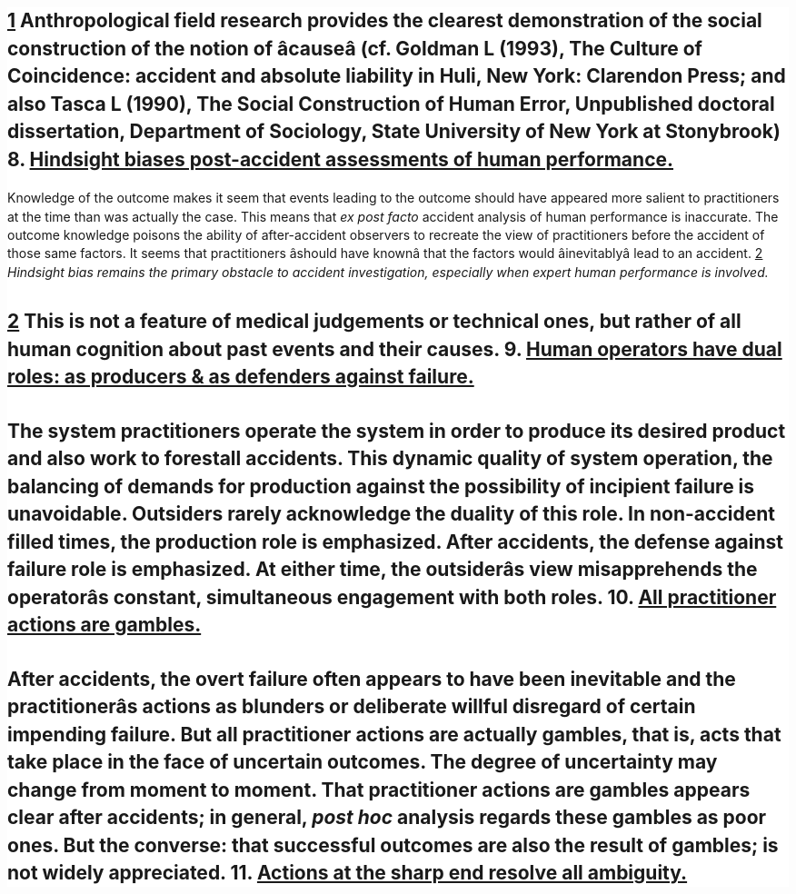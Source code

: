 

[1](#7) Anthropological field research provides
 the clearest demonstration of the social construction of the notion of
 âcauseâ (cf. Goldman L (1993), The Culture of Coincidence: accident
 and absolute liability in Huli, New York: Clarendon Press; and also
 Tasca L (1990), The Social Construction of Human Error, Unpublished
 doctoral dissertation, Department of Sociology, State University of
 New York at Stonybrook)
8. [Hindsight biases post-accident assessments of human performance.](#8)
----------------------------------------------------------------------



 Knowledge of the outcome makes it seem that events leading to the
 outcome should have appeared more salient to practitioners at the time
 than was actually the case. This means that
 *ex post facto* accident analysis of human performance is
 inaccurate. The outcome knowledge poisons the ability of
 after-accident observers to recreate the view of practitioners before
 the accident of those same factors. It seems that practitioners
 âshould have knownâ that the factors would âinevitablyâ lead to an
 accident. [2](#footnote-2)
*Hindsight bias remains the primary obstacle to accident
 investigation, especially when expert human performance is involved.* 




[2](#8) This is not a feature of medical
 judgements or technical ones, but rather of all human cognition about
 past events and their causes.
9. [Human operators have dual roles: as producers & as defenders
 against failure.](#9)
------------------------------------------------------------------------------------



 The system practitioners operate the system in order to produce its
 desired product and also work to forestall accidents. This dynamic
 quality of system operation, the balancing of demands for production
 against the possibility of incipient failure is unavoidable. Outsiders
 rarely acknowledge the duality of this role. In non-accident filled
 times, the production role is emphasized. After accidents, the defense
 against failure role is emphasized. At either time, the outsiderâs
 view misapprehends the operatorâs constant, simultaneous engagement
 with both roles.
10. [All practitioner actions are gambles.](#10)
--------------------------------------------



 After accidents, the overt failure often appears to have been
 inevitable and the practitionerâs actions as blunders or deliberate
 willful disregard of certain impending failure. But all practitioner
 actions are actually gambles, that is, acts that take place in the
 face of uncertain outcomes. The degree of uncertainty may change from
 moment to moment. That practitioner actions are gambles appears clear
 after accidents; in general, *post hoc* analysis regards these
 gambles as poor ones. But the converse: that successful outcomes are
 also the result of gambles; is not widely appreciated.
11. [Actions at the sharp end resolve all ambiguity.](#11)
------------------------------------------------------
